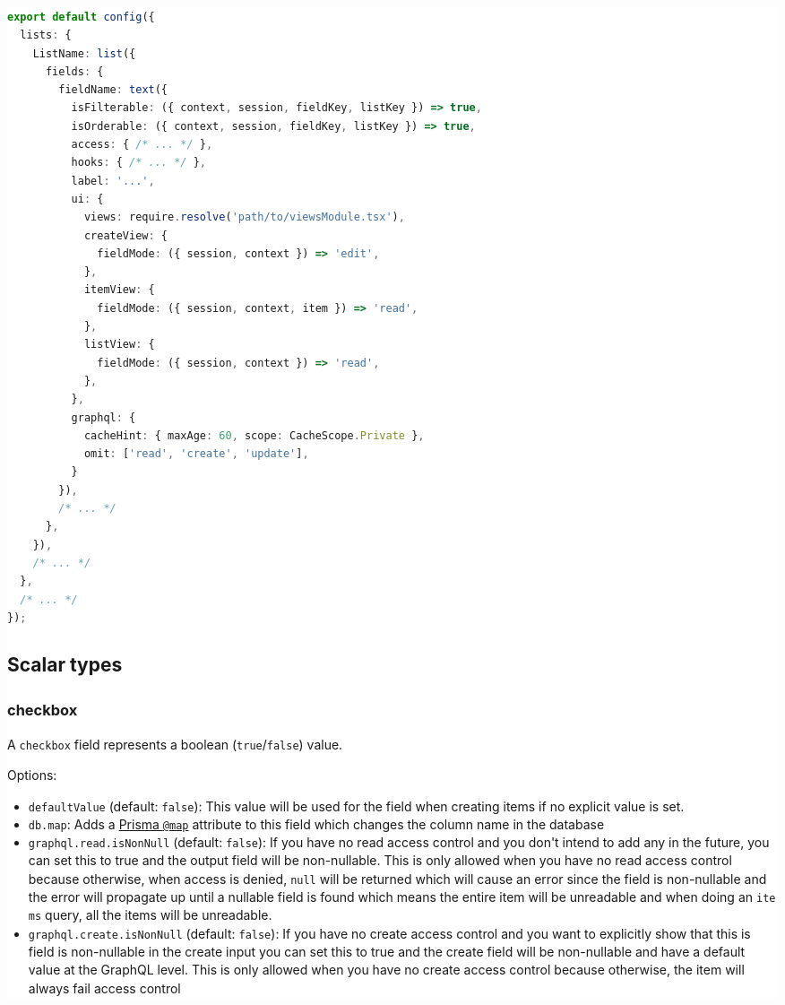 ```typescript
export default config({
  lists: {
    ListName: list({
      fields: {
        fieldName: text({
          isFilterable: ({ context, session, fieldKey, listKey }) => true,
          isOrderable: ({ context, session, fieldKey, listKey }) => true,
          access: { /* ... */ },
          hooks: { /* ... */ },
          label: '...',
          ui: {
            views: require.resolve('path/to/viewsModule.tsx'),
            createView: {
              fieldMode: ({ session, context }) => 'edit',
            },
            itemView: {
              fieldMode: ({ session, context, item }) => 'read',
            },
            listView: {
              fieldMode: ({ session, context }) => 'read',
            },
          },
          graphql: {
            cacheHint: { maxAge: 60, scope: CacheScope.Private },
            omit: ['read', 'create', 'update'],
          }
        }),
        /* ... */
      },
    }),
    /* ... */
  },
  /* ... */
});
```

## Scalar types

### checkbox

A `checkbox` field represents a boolean (`true`/`false`) value.

Options:

- `defaultValue` (default: `false`): This value will be used for the field when creating items if no explicit value is set.
- `db.map`: Adds a [Prisma `@map`](https://www.prisma.io/docs/reference/api-reference/prisma-schema-reference#map) attribute to this field which changes the column name in the database
- `graphql.read.isNonNull` (default: `false`): If you have no read access control and you don't intend to add any in the future,
  you can set this to true and the output field will be non-nullable. This is only allowed when you have no read access control because otherwise,
  when access is denied, `null` will be returned which will cause an error since the field is non-nullable and the error
  will propagate up until a nullable field is found which means the entire item will be unreadable and when doing an `items` query, all the items will be unreadable.
- `graphql.create.isNonNull` (default: `false`): If you have no create access control and you want to explicitly show that this is field is non-nullable in the create input
  you can set this to true and the create field will be non-nullable and have a default value at the GraphQL level.
  This is only allowed when you have no create access control because otherwise, the item will always fail access control